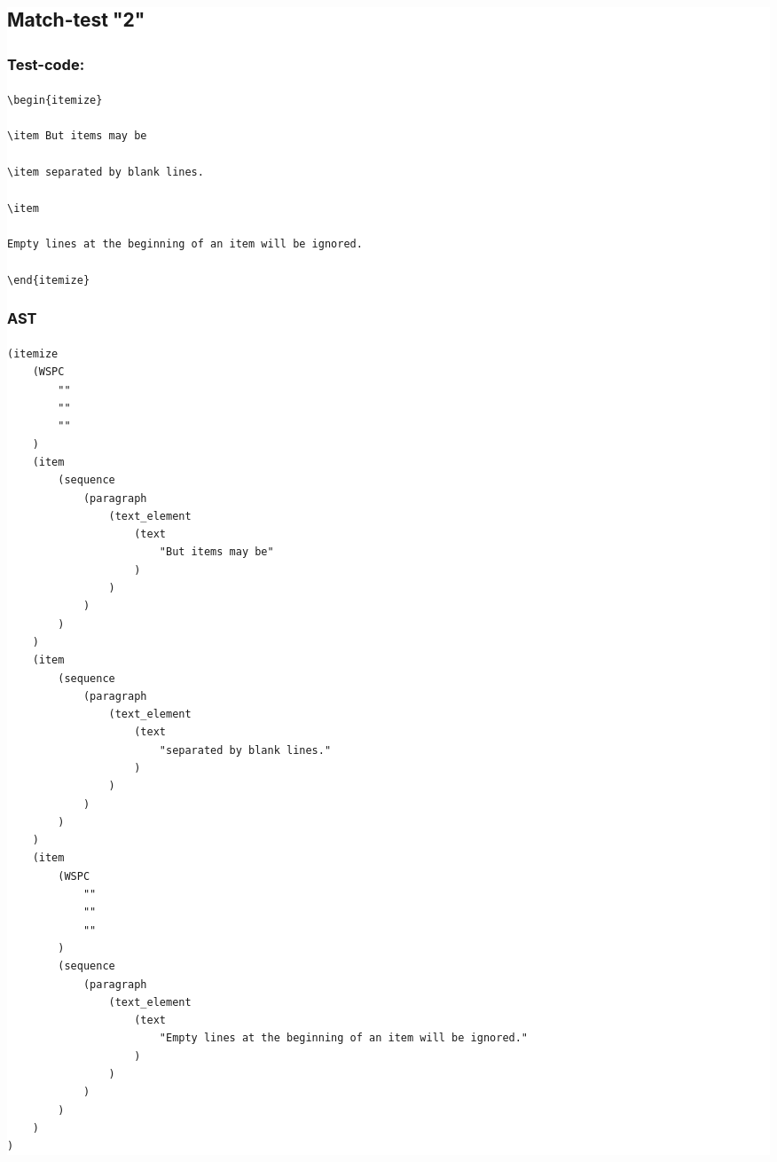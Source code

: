 Match-test "2"
--------------

### Test-code:
    \begin{itemize}
    
    \item But items may be
    
    \item separated by blank lines.
    
    \item
    
    Empty lines at the beginning of an item will be ignored.
    
    \end{itemize}

### AST
    (itemize
        (WSPC
            ""
            ""
            ""
        )
        (item
            (sequence
                (paragraph
                    (text_element
                        (text
                            "But items may be"
                        )
                    )
                )
            )
        )
        (item
            (sequence
                (paragraph
                    (text_element
                        (text
                            "separated by blank lines."
                        )
                    )
                )
            )
        )
        (item
            (WSPC
                ""
                ""
                ""
            )
            (sequence
                (paragraph
                    (text_element
                        (text
                            "Empty lines at the beginning of an item will be ignored."
                        )
                    )
                )
            )
        )
    )
